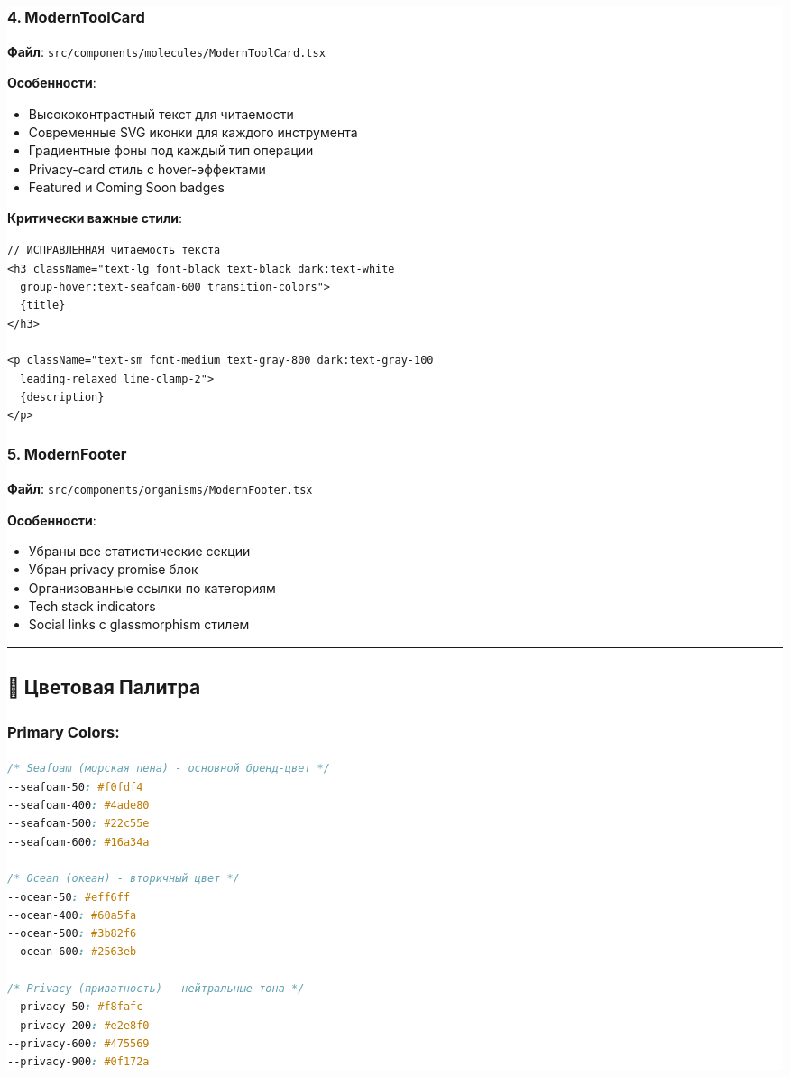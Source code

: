 ### 4. ModernToolCard
**Файл**: `src/components/molecules/ModernToolCard.tsx`

**Особенности**:
- Высококонтрастный текст для читаемости
- Современные SVG иконки для каждого инструмента
- Градиентные фоны под каждый тип операции
- Privacy-card стиль с hover-эффектами
- Featured и Coming Soon badges

**Критически важные стили**:
```tsx
// ИСПРАВЛЕННАЯ читаемость текста
<h3 className="text-lg font-black text-black dark:text-white 
  group-hover:text-seafoam-600 transition-colors">
  {title}
</h3>

<p className="text-sm font-medium text-gray-800 dark:text-gray-100 
  leading-relaxed line-clamp-2">
  {description}
</p>
```

### 5. ModernFooter
**Файл**: `src/components/organisms/ModernFooter.tsx`

**Особенности**:
- Убраны все статистические секции
- Убран privacy promise блок
- Организованные ссылки по категориям
- Tech stack indicators
- Social links с glassmorphism стилем

---

## 🎨 Цветовая Палитра

### Primary Colors:
```css
/* Seafoam (морская пена) - основной бренд-цвет */
--seafoam-50: #f0fdf4
--seafoam-400: #4ade80
--seafoam-500: #22c55e
--seafoam-600: #16a34a

/* Ocean (океан) - вторичный цвет */
--ocean-50: #eff6ff
--ocean-400: #60a5fa
--ocean-500: #3b82f6
--ocean-600: #2563eb

/* Privacy (приватность) - нейтральные тона */
--privacy-50: #f8fafc
--privacy-200: #e2e8f0
--privacy-600: #475569
--privacy-900: #0f172a
```
